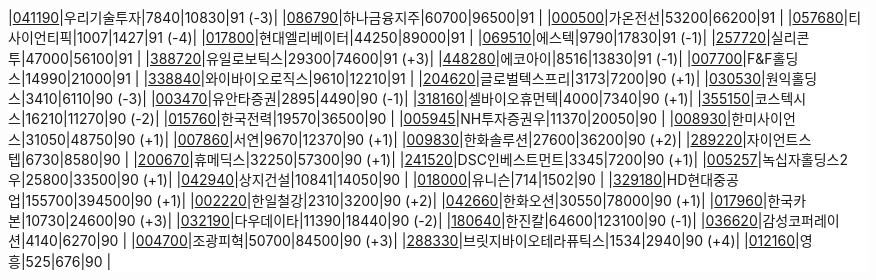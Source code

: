 |[041190](https://finance.daum.net/quotes/A041190)|우리기술투자|7840|10830|91 (-3)|
|[086790](https://finance.daum.net/quotes/A086790)|하나금융지주|60700|96500|91 |
|[000500](https://finance.daum.net/quotes/A000500)|가온전선|53200|66200|91 |
|[057680](https://finance.daum.net/quotes/A057680)|티사이언티픽|1007|1427|91 (-4)|
|[017800](https://finance.daum.net/quotes/A017800)|현대엘리베이터|44250|89000|91 |
|[069510](https://finance.daum.net/quotes/A069510)|에스텍|9790|17830|91 (-1)|
|[257720](https://finance.daum.net/quotes/A257720)|실리콘투|47000|56100|91 |
|[388720](https://finance.daum.net/quotes/A388720)|유일로보틱스|29300|74600|91 (+3)|
|[448280](https://finance.daum.net/quotes/A448280)|에코아이|8516|13830|91 (-1)|
|[007700](https://finance.daum.net/quotes/A007700)|F&F홀딩스|14990|21000|91 |
|[338840](https://finance.daum.net/quotes/A338840)|와이바이오로직스|9610|12210|91 |
|[204620](https://finance.daum.net/quotes/A204620)|글로벌텍스프리|3173|7200|90 (+1)|
|[030530](https://finance.daum.net/quotes/A030530)|원익홀딩스|3410|6110|90 (-3)|
|[003470](https://finance.daum.net/quotes/A003470)|유안타증권|2895|4490|90 (-1)|
|[318160](https://finance.daum.net/quotes/A318160)|셀바이오휴먼텍|4000|7340|90 (+1)|
|[355150](https://finance.daum.net/quotes/A355150)|코스텍시스|16210|11270|90 (-2)|
|[015760](https://finance.daum.net/quotes/A015760)|한국전력|19570|36500|90 |
|[005945](https://finance.daum.net/quotes/A005945)|NH투자증권우|11370|20050|90 |
|[008930](https://finance.daum.net/quotes/A008930)|한미사이언스|31050|48750|90 (+1)|
|[007860](https://finance.daum.net/quotes/A007860)|서연|9670|12370|90 (+1)|
|[009830](https://finance.daum.net/quotes/A009830)|한화솔루션|27600|36200|90 (+2)|
|[289220](https://finance.daum.net/quotes/A289220)|자이언트스텝|6730|8580|90 |
|[200670](https://finance.daum.net/quotes/A200670)|휴메딕스|32250|57300|90 (+1)|
|[241520](https://finance.daum.net/quotes/A241520)|DSC인베스트먼트|3345|7200|90 (+1)|
|[005257](https://finance.daum.net/quotes/A005257)|녹십자홀딩스2우|25800|33500|90 (+1)|
|[042940](https://finance.daum.net/quotes/A042940)|상지건설|10841|14050|90 |
|[018000](https://finance.daum.net/quotes/A018000)|유니슨|714|1502|90 |
|[329180](https://finance.daum.net/quotes/A329180)|HD현대중공업|155700|394500|90 (+1)|
|[002220](https://finance.daum.net/quotes/A002220)|한일철강|2310|3200|90 (+2)|
|[042660](https://finance.daum.net/quotes/A042660)|한화오션|30550|78000|90 (+1)|
|[017960](https://finance.daum.net/quotes/A017960)|한국카본|10730|24600|90 (+3)|
|[032190](https://finance.daum.net/quotes/A032190)|다우데이타|11390|18440|90 (-2)|
|[180640](https://finance.daum.net/quotes/A180640)|한진칼|64600|123100|90 (-1)|
|[036620](https://finance.daum.net/quotes/A036620)|감성코퍼레이션|4140|6270|90 |
|[004700](https://finance.daum.net/quotes/A004700)|조광피혁|50700|84500|90 (+3)|
|[288330](https://finance.daum.net/quotes/A288330)|브릿지바이오테라퓨틱스|1534|2940|90 (+4)|
|[012160](https://finance.daum.net/quotes/A012160)|영흥|525|676|90 |